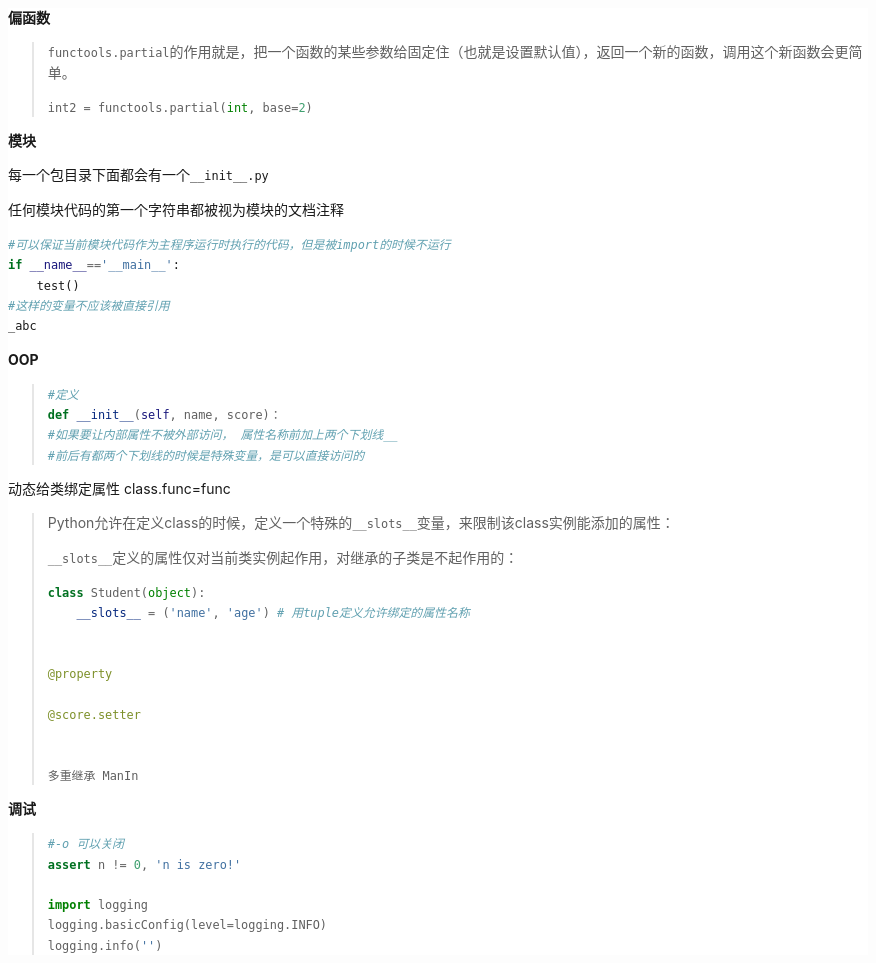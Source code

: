 **偏函数**

> `functools.partial`的作用就是，把一个函数的某些参数给固定住（也就是设置默认值），返回一个新的函数，调用这个新函数会更简单。
>
> ```python
> int2 = functools.partial(int, base=2)
> ```



**模块**

每一个包目录下面都会有一个`__init__.py`

任何模块代码的第一个字符串都被视为模块的文档注释

```python
#可以保证当前模块代码作为主程序运行时执行的代码，但是被import的时候不运行
if __name__=='__main__':
    test()
#这样的变量不应该被直接引用
_abc
```

**OOP**

> ```python
> #定义
> def __init__(self, name, score)：
> #如果要让内部属性不被外部访问， 属性名称前加上两个下划线__
> #前后有都两个下划线的时候是特殊变量，是可以直接访问的
> ```

动态给类绑定属性 class.func=func

> Python允许在定义class的时候，定义一个特殊的`__slots__`变量，来限制该class实例能添加的属性：
>
> `__slots__`定义的属性仅对当前类实例起作用，对继承的子类是不起作用的：
>
> ```python
> class Student(object):
>     __slots__ = ('name', 'age') # 用tuple定义允许绑定的属性名称
>     
>     
> @property
> 
> @score.setter
> 
> 
> 多重继承 ManIn
> ```

**调试**

> ```python
> #-o 可以关闭
> assert n != 0, 'n is zero!'
> 
> import logging
> logging.basicConfig(level=logging.INFO)
> logging.info('')
> ```
